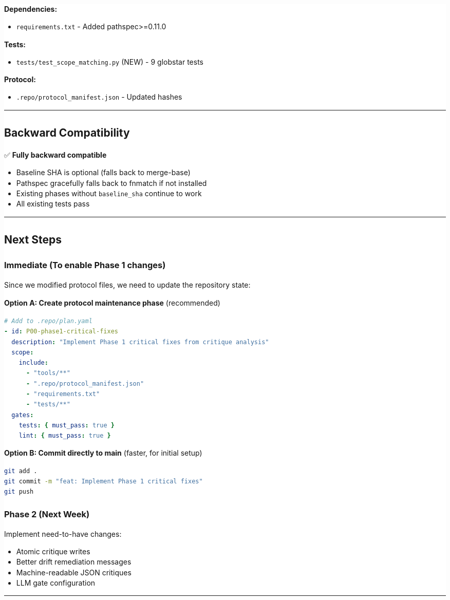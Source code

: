 **Dependencies:**
- `requirements.txt` - Added pathspec>=0.11.0

**Tests:**
- `tests/test_scope_matching.py` (NEW) - 9 globstar tests

**Protocol:**
- `.repo/protocol_manifest.json` - Updated hashes

---

## Backward Compatibility

✅ **Fully backward compatible**

- Baseline SHA is optional (falls back to merge-base)
- Pathspec gracefully falls back to fnmatch if not installed
- Existing phases without `baseline_sha` continue to work
- All existing tests pass

---

## Next Steps

### Immediate (To enable Phase 1 changes)
Since we modified protocol files, we need to update the repository state:

**Option A: Create protocol maintenance phase** (recommended)
```yaml
# Add to .repo/plan.yaml
- id: P00-phase1-critical-fixes
  description: "Implement Phase 1 critical fixes from critique analysis"
  scope:
    include:
      - "tools/**"
      - ".repo/protocol_manifest.json"
      - "requirements.txt"
      - "tests/**"
  gates:
    tests: { must_pass: true }
    lint: { must_pass: true }
```

**Option B: Commit directly to main** (faster, for initial setup)
```bash
git add .
git commit -m "feat: Implement Phase 1 critical fixes"
git push
```

### Phase 2 (Next Week)
Implement need-to-have changes:
- Atomic critique writes
- Better drift remediation messages
- Machine-readable JSON critiques
- LLM gate configuration

---